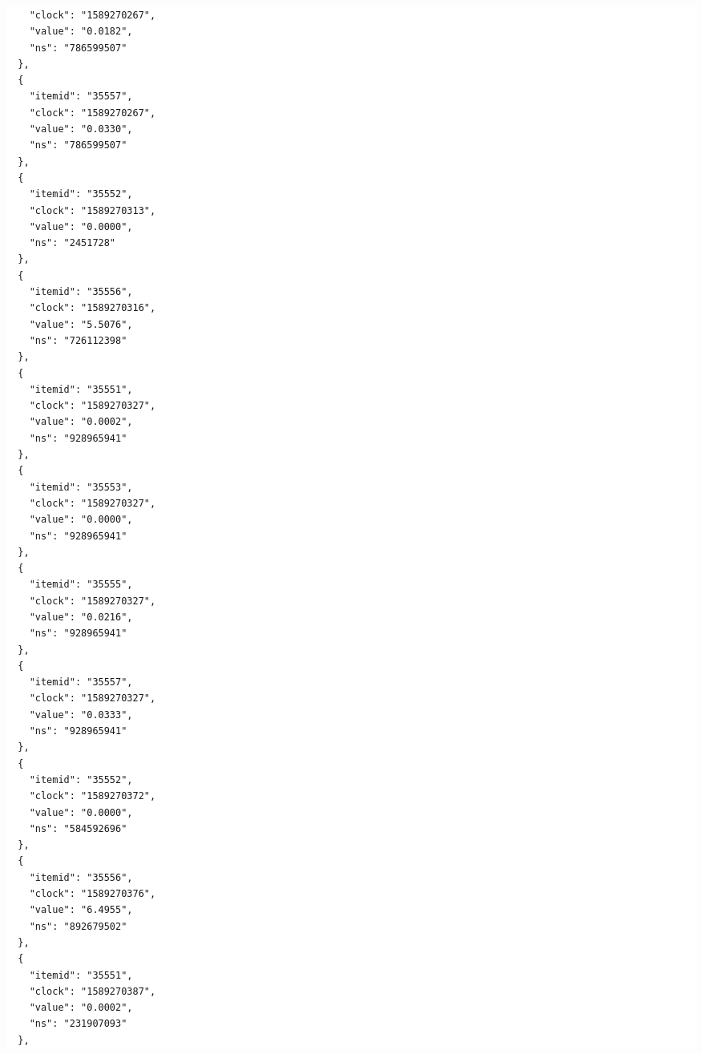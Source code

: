         "clock": "1589270267",
        "value": "0.0182",
        "ns": "786599507"
      },
      {
        "itemid": "35557",
        "clock": "1589270267",
        "value": "0.0330",
        "ns": "786599507"
      },
      {
        "itemid": "35552",
        "clock": "1589270313",
        "value": "0.0000",
        "ns": "2451728"
      },
      {
        "itemid": "35556",
        "clock": "1589270316",
        "value": "5.5076",
        "ns": "726112398"
      },
      {
        "itemid": "35551",
        "clock": "1589270327",
        "value": "0.0002",
        "ns": "928965941"
      },
      {
        "itemid": "35553",
        "clock": "1589270327",
        "value": "0.0000",
        "ns": "928965941"
      },
      {
        "itemid": "35555",
        "clock": "1589270327",
        "value": "0.0216",
        "ns": "928965941"
      },
      {
        "itemid": "35557",
        "clock": "1589270327",
        "value": "0.0333",
        "ns": "928965941"
      },
      {
        "itemid": "35552",
        "clock": "1589270372",
        "value": "0.0000",
        "ns": "584592696"
      },
      {
        "itemid": "35556",
        "clock": "1589270376",
        "value": "6.4955",
        "ns": "892679502"
      },
      {
        "itemid": "35551",
        "clock": "1589270387",
        "value": "0.0002",
        "ns": "231907093"
      },